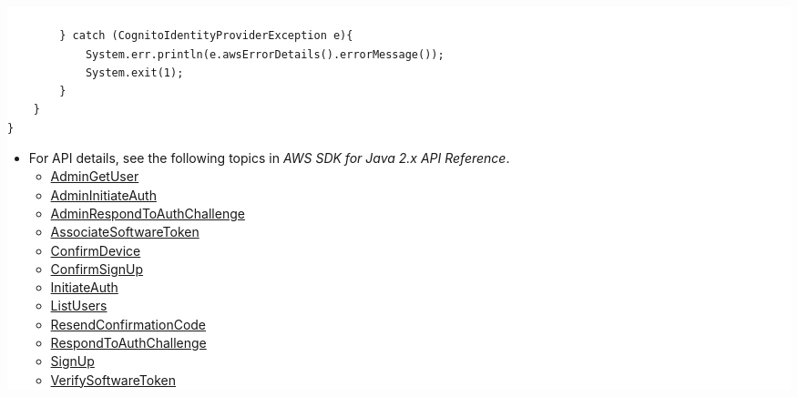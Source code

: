 ```

        } catch (CognitoIdentityProviderException e){
            System.err.println(e.awsErrorDetails().errorMessage());
            System.exit(1);
        }
    }
}
```
+ For API details, see the following topics in *AWS SDK for Java 2\.x API Reference*\.
  + [AdminGetUser](https://docs.aws.amazon.com/goto/SdkForJavaV2/cognito-idp-2016-04-18/AdminGetUser)
  + [AdminInitiateAuth](https://docs.aws.amazon.com/goto/SdkForJavaV2/cognito-idp-2016-04-18/AdminInitiateAuth)
  + [AdminRespondToAuthChallenge](https://docs.aws.amazon.com/goto/SdkForJavaV2/cognito-idp-2016-04-18/AdminRespondToAuthChallenge)
  + [AssociateSoftwareToken](https://docs.aws.amazon.com/goto/SdkForJavaV2/cognito-idp-2016-04-18/AssociateSoftwareToken)
  + [ConfirmDevice](https://docs.aws.amazon.com/goto/SdkForJavaV2/cognito-idp-2016-04-18/ConfirmDevice)
  + [ConfirmSignUp](https://docs.aws.amazon.com/goto/SdkForJavaV2/cognito-idp-2016-04-18/ConfirmSignUp)
  + [InitiateAuth](https://docs.aws.amazon.com/goto/SdkForJavaV2/cognito-idp-2016-04-18/InitiateAuth)
  + [ListUsers](https://docs.aws.amazon.com/goto/SdkForJavaV2/cognito-idp-2016-04-18/ListUsers)
  + [ResendConfirmationCode](https://docs.aws.amazon.com/goto/SdkForJavaV2/cognito-idp-2016-04-18/ResendConfirmationCode)
  + [RespondToAuthChallenge](https://docs.aws.amazon.com/goto/SdkForJavaV2/cognito-idp-2016-04-18/RespondToAuthChallenge)
  + [SignUp](https://docs.aws.amazon.com/goto/SdkForJavaV2/cognito-idp-2016-04-18/SignUp)
  + [VerifySoftwareToken](https://docs.aws.amazon.com/goto/SdkForJavaV2/cognito-idp-2016-04-18/VerifySoftwareToken)